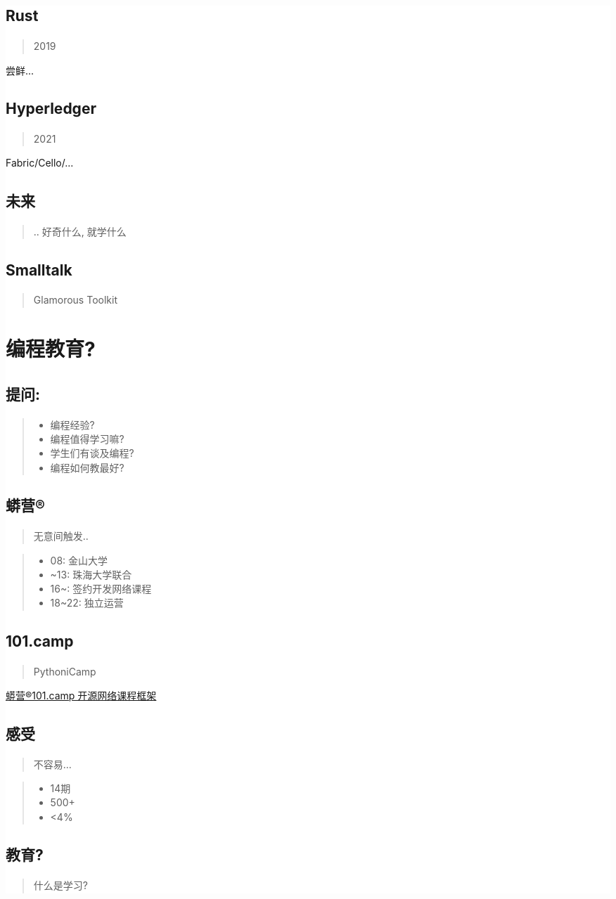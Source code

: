 ## Rust
> 2019

尝鲜...

## Hyperledger
> 2021

Fabric/Cello/...

## 未来
> .. 好奇什么, 就学什么

## Smalltalk
> Glamorous Toolkit

# 编程教育?

## 提问:
>- 编程经验?
>- 编程值得学习嘛?
>- 学生们有谈及编程?
>- 编程如何教最好?

## 蟒营®
> 无意间触发..

>- 08: 金山大学
>- ~13: 珠海大学联合
>- 16~: 签约开发网络课程
>- 18~22: 独立运营

## 101.camp
> PythoniCamp

[蟒营®101.camp 开源网络课程框架](https://doc.101.camp/)

## 感受
> 不容易...

>- 14期
>- 500+
>- <4%

## 教育?
> 什么是学习?
